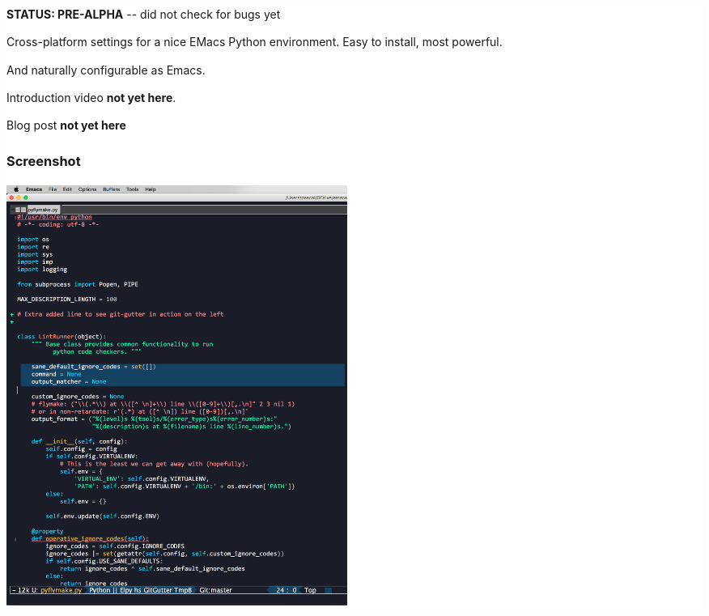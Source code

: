 **STATUS: PRE-ALPHA** -- did not check for bugs yet

Cross-platform settings for a nice EMacs Python environment. Easy to install, most powerful.

And naturally configurable as Emacs.

Introduction video **not yet here**.

Blog post **not yet here**

### Screenshot
<img src="https://github.com/kootenpv/emp/blob/master/resources/python-screenshot.png" width="49%"></img>